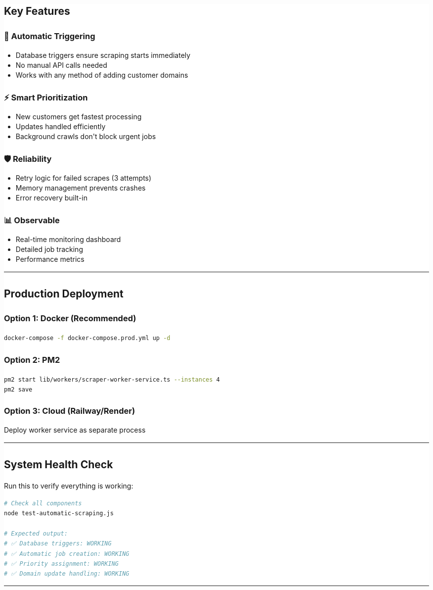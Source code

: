 
## Key Features

### 🎯 Automatic Triggering
- Database triggers ensure scraping starts immediately
- No manual API calls needed
- Works with any method of adding customer domains

### ⚡ Smart Prioritization
- New customers get fastest processing
- Updates handled efficiently
- Background crawls don't block urgent jobs

### 🛡️ Reliability
- Retry logic for failed scrapes (3 attempts)
- Memory management prevents crashes
- Error recovery built-in

### 📊 Observable
- Real-time monitoring dashboard
- Detailed job tracking
- Performance metrics

---

## Production Deployment

### Option 1: Docker (Recommended)
```bash
docker-compose -f docker-compose.prod.yml up -d
```

### Option 2: PM2
```bash
pm2 start lib/workers/scraper-worker-service.ts --instances 4
pm2 save
```

### Option 3: Cloud (Railway/Render)
Deploy worker service as separate process

---

## System Health Check

Run this to verify everything is working:

```bash
# Check all components
node test-automatic-scraping.js

# Expected output:
# ✅ Database triggers: WORKING
# ✅ Automatic job creation: WORKING  
# ✅ Priority assignment: WORKING
# ✅ Domain update handling: WORKING
```

---